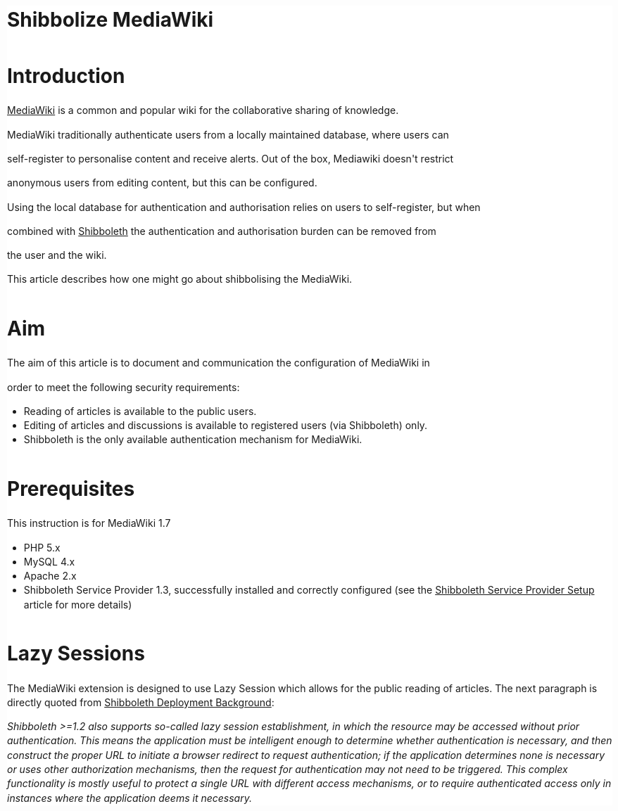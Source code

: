 # Shibbolize MediaWiki

# Introduction

[MediaWiki](http://www.mediawiki.org/wiki/MediaWiki) is a common and popular wiki for the collaborative sharing of knowledge.

MediaWiki traditionally authenticate users from a locally maintained database, where users can

self-register to personalise content and receive alerts. Out of the box, Mediawiki doesn't restrict

anonymous users from editing content, but this can be configured.

Using the local database for authentication and authorisation relies on users to self-register, but when

combined with [Shibboleth](http://shibboleth.internet2.edu/) the authentication and authorisation burden can be removed from

the user and the wiki.

This article describes how one might go about shibbolising the MediaWiki.

# Aim

The aim of this article is to document and communication the configuration of MediaWiki in

order to meet the following security requirements:

- Reading of articles is available to the public users.
- Editing of articles and discussions is available to registered users (via Shibboleth) only.
- Shibboleth is the only available authentication mechanism for MediaWiki.

# Prerequisites

This instruction is for MediaWiki 1.7

- PHP 5.x
- MySQL 4.x
- Apache 2.x
- Shibboleth Service Provider 1.3, successfully installed and correctly configured (see the [Shibboleth Service Provider Setup](https://reannz.atlassian.net/wiki/pages/createpage.action?spaceKey=BeSTGRID&title=Shibboleth_Service_Provider_Setup_-_RHEL4&linkCreation=true&fromPageId=3818228873) article for more details)

# Lazy Sessions

The MediaWiki extension is designed to use Lazy Session which allows for the public reading of articles. The next paragraph is directly quoted from [Shibboleth Deployment Background](https://spaces.internet2.edu/display/SHIB/DeploymentBackground):

*Shibboleth >=1.2 also supports so-called lazy session establishment, in which the resource may be accessed without prior authentication. This means the application must be intelligent enough to determine whether authentication is necessary, and then construct the proper URL to initiate a browser redirect to request authentication; if the application determines none is necessary or uses other authorization mechanisms, then the request for authentication may not need to be triggered. This complex functionality is mostly useful to protect a single URL with different access mechanisms, or to require authenticated access only in instances where the application deems it necessary.*
